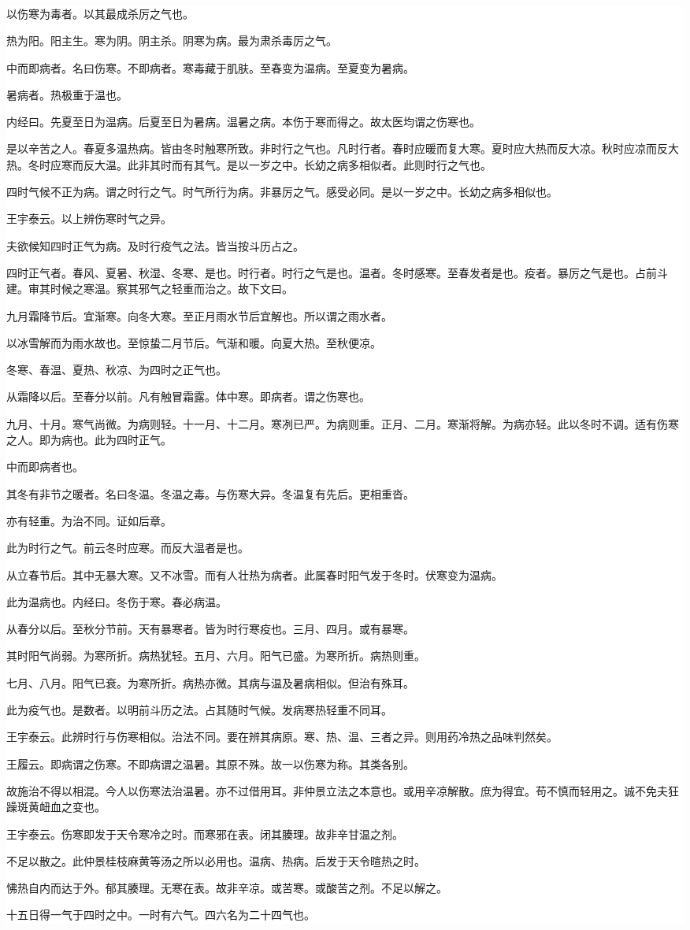 以伤寒为毒者。以其最成杀厉之气也。  

热为阳。阳主生。寒为阴。阴主杀。阴寒为病。最为肃杀毒厉之气。  

中而即病者。名曰伤寒。不即病者。寒毒藏于肌肤。至春变为温病。至夏变为暑病。  

暑病者。热极重于温也。  

内经曰。先夏至日为温病。后夏至日为暑病。温暑之病。本伤于寒而得之。故太医均谓之伤寒也。  

是以辛苦之人。春夏多温热病。皆由冬时触寒所致。非时行之气也。凡时行者。春时应暖而复大寒。夏时应大热而反大凉。秋时应凉而反大热。冬时应寒而反大温。此非其时而有其气。是以一岁之中。长幼之病多相似者。此则时行之气也。  

四时气候不正为病。谓之时行之气。时气所行为病。非暴厉之气。感受必同。是以一岁之中。长幼之病多相似也。  

王宇泰云。以上辨伤寒时气之异。  

夫欲候知四时正气为病。及时行疫气之法。皆当按斗历占之。  

四时正气者。春风、夏暑、秋湿、冬寒、是也。时行者。时行之气是也。温者。冬时感寒。至春发者是也。疫者。暴厉之气是也。占前斗建。审其时候之寒温。察其邪气之轻重而治之。故下文曰。  

九月霜降节后。宜渐寒。向冬大寒。至正月雨水节后宜解也。所以谓之雨水者。  

以冰雪解而为雨水故也。至惊蛰二月节后。气渐和暖。向夏大热。至秋便凉。  

冬寒、春温、夏热、秋凉、为四时之正气也。  

从霜降以后。至春分以前。凡有触冒霜露。体中寒。即病者。谓之伤寒也。  

九月、十月。寒气尚微。为病则轻。十一月、十二月。寒冽已严。为病则重。正月、二月。寒渐将解。为病亦轻。此以冬时不调。适有伤寒之人。即为病也。此为四时正气。  

中而即病者也。  

其冬有非节之暖者。名曰冬温。冬温之毒。与伤寒大异。冬温复有先后。更相重沓。  

亦有轻重。为治不同。证如后章。  

此为时行之气。前云冬时应寒。而反大温者是也。  

从立春节后。其中无暴大寒。又不冰雪。而有人壮热为病者。此属春时阳气发于冬时。伏寒变为温病。  

此为温病也。内经曰。冬伤于寒。春必病温。  

从春分以后。至秋分节前。天有暴寒者。皆为时行寒疫也。三月、四月。或有暴寒。  

其时阳气尚弱。为寒所折。病热犹轻。五月、六月。阳气已盛。为寒所折。病热则重。  

七月、八月。阳气已衰。为寒所折。病热亦微。其病与温及暑病相似。但治有殊耳。  

此为疫气也。是数者。以明前斗历之法。占其随时气候。发病寒热轻重不同耳。  

王宇泰云。此辨时行与伤寒相似。治法不同。要在辨其病原。寒、热、温、三者之异。则用药冷热之品味判然矣。  

王履云。即病谓之伤寒。不即病谓之温暑。其原不殊。故一以伤寒为称。其类各别。  

故施治不得以相混。今人以伤寒法治温暑。亦不过借用耳。非仲景立法之本意也。或用辛凉解散。庶为得宜。苟不慎而轻用之。诚不免夫狂躁斑黄衄血之变也。  

王宇泰云。伤寒即发于天令寒冷之时。而寒邪在表。闭其腠理。故非辛甘温之剂。  

不足以散之。此仲景桂枝麻黄等汤之所以必用也。温病、热病。后发于天令暄热之时。  

怫热自内而达于外。郁其腠理。无寒在表。故非辛凉。或苦寒。或酸苦之剂。不足以解之。  

十五日得一气于四时之中。一时有六气。四六名为二十四气也。  
